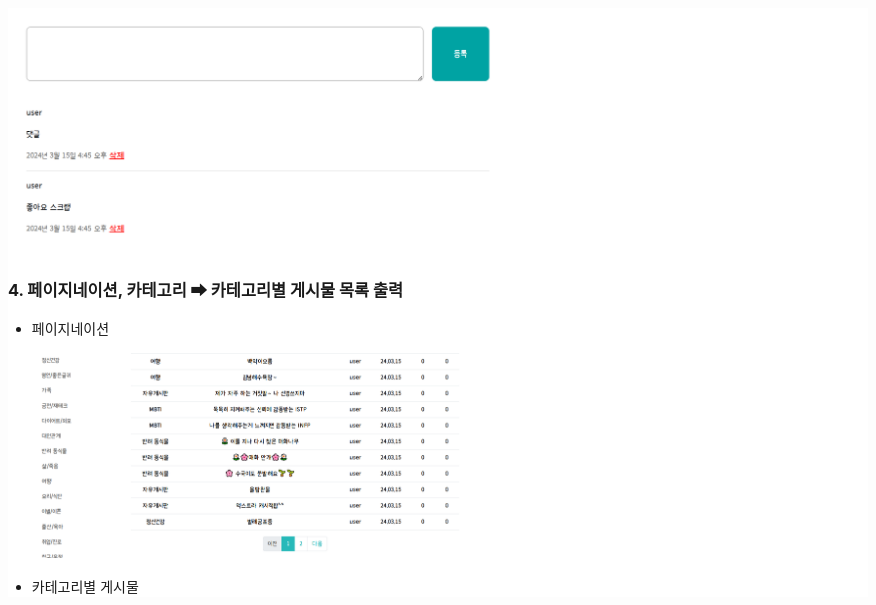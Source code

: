 <img src="static/images/readme_img/댓글_2.png" width="500" />

### 4. 페이지네이션, 카테고리 ➡ 카테고리별 게시물 목록 출력
- 페이지네이션
<img src="static/images/readme_img/페이지네이션.png" width="500" />

- 카테고리별 게시물